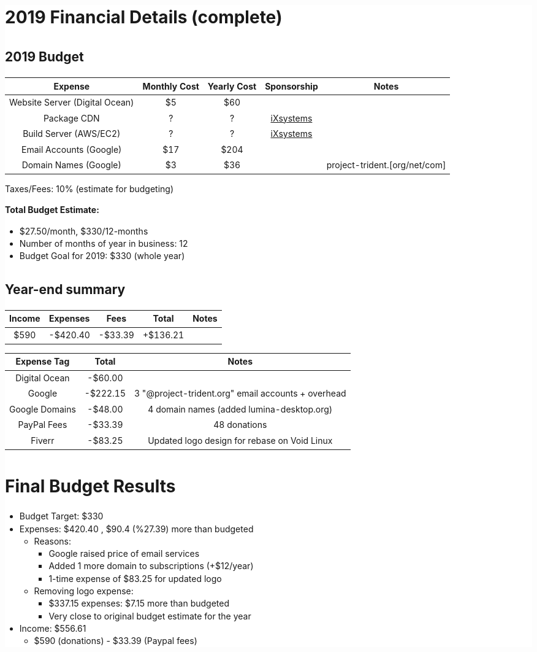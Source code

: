 # 2019 Financial Details (complete)

## 2019 Budget
| Expense | Monthly Cost | Yearly Cost | Sponsorship | Notes |
|:---:|:---:|:---:|:---:|:---:|
| Website Server (Digital Ocean) | $5 | $60 | |
| Package CDN | ? | ? | [iXsystems](http://ixsystems.com) | |
| Build Server (AWS/EC2) | ? | ? | [iXsystems](http://ixsystems.com) | |
| Email Accounts (Google) | $17 | $204 | | |
| Domain Names (Google) | $3 | $36 | | project-trident.[org/net/com] |

Taxes/Fees: 10% (estimate for budgeting)

**Total Budget Estimate:** 
* $27.50/month, $330/12-months
* Number of months of year in business: 12
* Budget Goal for 2019: $330 (whole year)

## Year-end summary
| Income | Expenses | Fees | Total | Notes |
|:---:|:---:|:---:|:---:|:---:|
| $590 | -$420.40 | -$33.39 | +$136.21 | 

| Expense Tag | Total | Notes
|:---:|:---:|:---:|
|Digital Ocean| -$60.00 |
|Google| -$222.15 | 3 "@project-trident.org" email accounts + overhead
|Google Domains| -$48.00 | 4 domain names (added lumina-desktop.org)
|PayPal Fees| -$33.39 | 48 donations
|Fiverr | -$83.25 | Updated logo design for rebase on Void Linux

# Final Budget Results
* Budget Target: $330
* Expenses: $420.40 , $90.4 (%27.39) more than budgeted
   * Reasons: 
      * Google raised price of email services
      * Added 1 more domain to subscriptions (+$12/year)
      * 1-time expense of $83.25 for updated logo
   * Removing logo expense:
      * $337.15 expenses: $7.15 more than budgeted
      * Very close to original budget estimate for the year
* Income: $556.61
   * $590 (donations) - $33.39 (Paypal fees)
